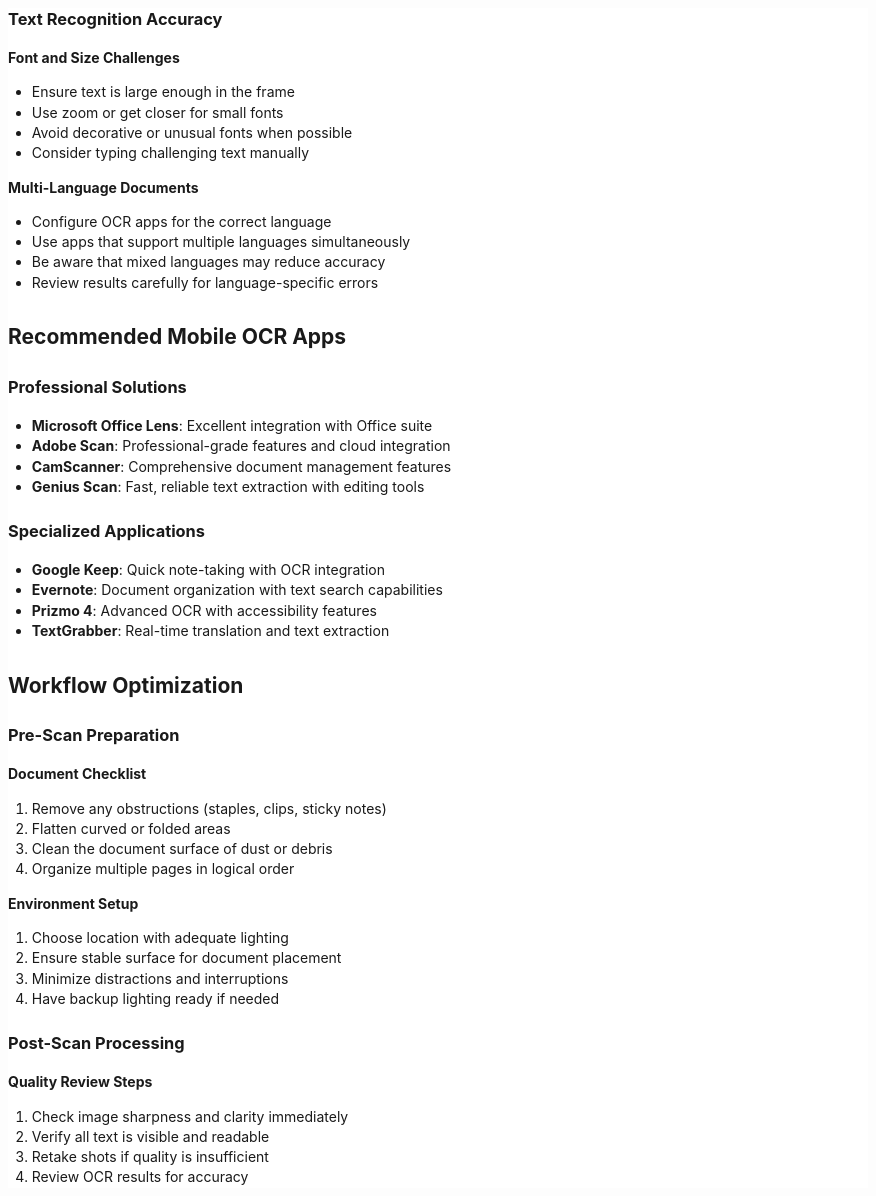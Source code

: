 ### Text Recognition Accuracy

**Font and Size Challenges**
- Ensure text is large enough in the frame
- Use zoom or get closer for small fonts
- Avoid decorative or unusual fonts when possible
- Consider typing challenging text manually

**Multi-Language Documents**
- Configure OCR apps for the correct language
- Use apps that support multiple languages simultaneously
- Be aware that mixed languages may reduce accuracy
- Review results carefully for language-specific errors

## Recommended Mobile OCR Apps

### Professional Solutions
- **Microsoft Office Lens**: Excellent integration with Office suite
- **Adobe Scan**: Professional-grade features and cloud integration
- **CamScanner**: Comprehensive document management features
- **Genius Scan**: Fast, reliable text extraction with editing tools

### Specialized Applications
- **Google Keep**: Quick note-taking with OCR integration
- **Evernote**: Document organization with text search capabilities
- **Prizmo 4**: Advanced OCR with accessibility features
- **TextGrabber**: Real-time translation and text extraction

## Workflow Optimization

### Pre-Scan Preparation

**Document Checklist**
1. Remove any obstructions (staples, clips, sticky notes)
2. Flatten curved or folded areas
3. Clean the document surface of dust or debris
4. Organize multiple pages in logical order

**Environment Setup**
1. Choose location with adequate lighting
2. Ensure stable surface for document placement
3. Minimize distractions and interruptions
4. Have backup lighting ready if needed

### Post-Scan Processing

**Quality Review Steps**
1. Check image sharpness and clarity immediately
2. Verify all text is visible and readable
3. Retake shots if quality is insufficient
4. Review OCR results for accuracy
